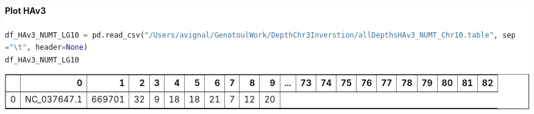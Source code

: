 
#### Plot HAv3


```python
df_HAv3_NUMT_LG10 = pd.read_csv("/Users/avignal/GenotoulWork/DepthChr3Inverstion/allDepthsHAv3_NUMT_Chr10.table", sep="\t", header=None)
df_HAv3_NUMT_LG10

```




<div>
<style scoped>
    .dataframe tbody tr th:only-of-type {
        vertical-align: middle;
    }

    .dataframe tbody tr th {
        vertical-align: top;
    }

    .dataframe thead th {
        text-align: right;
    }
</style>
<table border="1" class="dataframe">
  <thead>
    <tr style="text-align: right;">
      <th></th>
      <th>0</th>
      <th>1</th>
      <th>2</th>
      <th>3</th>
      <th>4</th>
      <th>5</th>
      <th>6</th>
      <th>7</th>
      <th>8</th>
      <th>9</th>
      <th>...</th>
      <th>73</th>
      <th>74</th>
      <th>75</th>
      <th>76</th>
      <th>77</th>
      <th>78</th>
      <th>79</th>
      <th>80</th>
      <th>81</th>
      <th>82</th>
    </tr>
  </thead>
  <tbody>
    <tr>
      <td>0</td>
      <td>NC_037647.1</td>
      <td>669701</td>
      <td>32</td>
      <td>9</td>
      <td>18</td>
      <td>18</td>
      <td>21</td>
      <td>7</td>
      <td>12</td>
      <td>20</td>